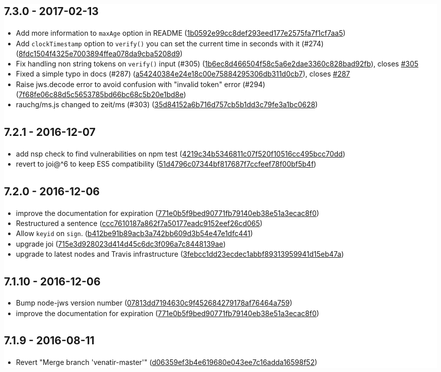 ## 7.3.0 - 2017-02-13

 - Add more information to `maxAge` option in README ([1b0592e99cc8def293eed177e2575fa7f1cf7aa5](https://github.com/auth0/node-jsonwebtokentoken/commit/1b0592e99cc8def293eed177e2575fa7f1cf7aa5))
 - Add `clockTimestamp` option to `verify()` you can set the current time in seconds with it (#274) ([8fdc1504f4325e7003894ffea078da9cba5208d9](https://github.com/auth0/node-jsonwebtokentoken/commit/8fdc1504f4325e7003894ffea078da9cba5208d9))
 - Fix handling non string tokens on `verify()` input (#305) ([1b6ec8d466504f58c5a6e2dae3360c828bad92fb](https://github.com/auth0/node-jsonwebtokentoken/commit/1b6ec8d466504f58c5a6e2dae3360c828bad92fb)), closes [#305](https://github.com/auth0/node-jsonwebtokentoken/issues/305)
 - Fixed a simple typo in docs (#287) ([a54240384e24e18c00e75884295306db311d0cb7](https://github.com/auth0/node-jsonwebtokentoken/commit/a54240384e24e18c00e75884295306db311d0cb7)), closes [#287](https://github.com/auth0/node-jsonwebtokentoken/issues/287)
 - Raise jws.decode error to avoid confusion with "invalid token" error  (#294) ([7f68fe06c88d5c5653785bd66bc68c5b20e1bd8e](https://github.com/auth0/node-jsonwebtokentoken/commit/7f68fe06c88d5c5653785bd66bc68c5b20e1bd8e))
 - rauchg/ms.js changed to zeit/ms (#303) ([35d84152a6b716d757cb5b1dd3c79fe3a1bc0628](https://github.com/auth0/node-jsonwebtokentoken/commit/35d84152a6b716d757cb5b1dd3c79fe3a1bc0628))

## 7.2.1 - 2016-12-07

 - add nsp check to find vulnerabilities on npm test ([4219c34b5346811c07f520f10516cc495bcc70dd](https://github.com/auth0/node-jsonwebtokentoken/commit/4219c34b5346811c07f520f10516cc495bcc70dd))
 - revert to joi@^6 to keep ES5 compatibility ([51d4796c07344bf817687f7ccfeef78f00bf5b4f](https://github.com/auth0/node-jsonwebtokentoken/commit/51d4796c07344bf817687f7ccfeef78f00bf5b4f))

## 7.2.0 - 2016-12-06

 - improve the documentation for expiration ([771e0b5f9bed90771fb79140eb38e51a3ecac8f0](https://github.com/auth0/node-jsonwebtokentoken/commit/771e0b5f9bed90771fb79140eb38e51a3ecac8f0))
 - Restructured a sentence ([ccc7610187a862f7a50177eadc9152eef26cd065](https://github.com/auth0/node-jsonwebtokentoken/commit/ccc7610187a862f7a50177eadc9152eef26cd065))
 - Allow `keyid` on `sign`. ([b412be91b89acb3a742bb609d3b54e47e1dfc441](https://github.com/auth0/node-jsonwebtokentoken/commit/b412be91b89acb3a742bb609d3b54e47e1dfc441))
 - upgrade joi ([715e3d928023d414d45c6dc3f096a7c8448139ae](https://github.com/auth0/node-jsonwebtokentoken/commit/715e3d928023d414d45c6dc3f096a7c8448139ae))
 - upgrade to latest nodes and Travis infrastructure ([3febcc1dd23ecdec1abbf89313959941d15eb47a](https://github.com/auth0/node-jsonwebtokentoken/commit/3febcc1dd23ecdec1abbf89313959941d15eb47a))


## 7.1.10 - 2016-12-06

 - Bump node-jws version number ([07813dd7194630c9f452684279178af76464a759](https://github.com/auth0/node-jsonwebtokentoken/commit/07813dd7194630c9f452684279178af76464a759))
 - improve the documentation for expiration ([771e0b5f9bed90771fb79140eb38e51a3ecac8f0](https://github.com/auth0/node-jsonwebtokentoken/commit/771e0b5f9bed90771fb79140eb38e51a3ecac8f0))

## 7.1.9 - 2016-08-11

 - Revert "Merge branch 'venatir-master'" ([d06359ef3b4e619680e043ee7c16adda16598f52](https://github.com/auth0/node-jsonwebtokentoken/commit/d06359ef3b4e619680e043ee7c16adda16598f52))
